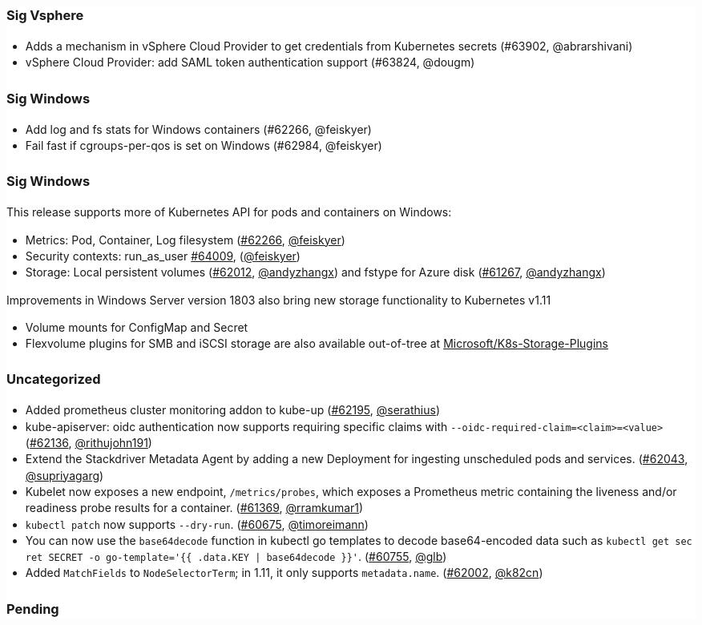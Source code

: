### Sig Vsphere

* Adds a mechanism in vSphere Cloud Provider to get credentials from Kubernetes secrets (#63902, @abrarshivani)
* vSphere Cloud Provider: add SAML token authentication support (#63824, @dougm)


### Sig Windows

* Add log and fs stats for Windows containers (#62266, @feiskyer)
* Fail fast if cgroups-per-qos is set on Windows (#62984, @feiskyer)



### Sig Windows

This release supports more of Kubernetes API for pods and containers on Windows:

* Metrics: Pod, Container, Log filesystem ([#62266](https://github.com/kubernetes/kubernetes/pull/62266), [@feiskyer](https://github.com/feiskyer))
* Security contexts: run_as_user [#64009](https://github.com/kubernetes/kubernetes/pull/64009), ([@feiskyer](https://github.com/feiskyer))
* Storage: Local persistent volumes ([#62012](https://github.com/kubernetes/kubernetes/pull/62012), [@andyzhangx](https://github.com/andyzhangx)) and fstype for Azure disk ([#61267](https://github.com/kubernetes/kubernetes/pull/61267), [@andyzhangx](https://github.com/andyzhangx))

Improvements in Windows Server version 1803 also bring new storage functionality to Kubernetes v1.11

* Volume mounts for ConfigMap and Secret
* Flexvolume plugins for SMB and iSCSI storage are also available out-of-tree at [Microsoft/K8s-Storage-Plugins](https://github.com/Microsoft/K8s-Storage-Plugins)

### Uncategorized

* Added prometheus cluster monitoring addon to kube-up ([#62195](https://github.com/kubernetes/kubernetes/pull/62195), [@serathius](https://github.com/serathius))
* kube-apiserver: oidc authentication now supports requiring specific claims with `--oidc-required-claim=<claim>=<value>` ([#62136](https://github.com/kubernetes/kubernetes/pull/62136), [@rithujohn191](https://github.com/rithujohn191))
* Extend the Stackdriver Metadata Agent by adding a new Deployment for ingesting unscheduled pods and services.   ([#62043](https://github.com/kubernetes/kubernetes/pull/62043), [@supriyagarg](https://github.com/supriyagarg))
* Kubelet now exposes a new endpoint, `/metrics/probes`, which exposes a Prometheus metric containing the liveness and/or readiness probe results for a container. ([#61369](https://github.com/kubernetes/kubernetes/pull/61369), [@rramkumar1](https://github.com/rramkumar1))
* `kubectl patch` now supports `--dry-run`. ([#60675](https://github.com/kubernetes/kubernetes/pull/60675), [@timoreimann](https://github.com/timoreimann))
* You can now use the `base64decode` function in kubectl go templates to decode base64-encoded data such as `kubectl get secret SECRET -o go-template='{{ .data.KEY | base64decode }}'`. ([#60755](https://github.com/kubernetes/kubernetes/pull/60755), [@glb](https://github.com/glb))
* Added `MatchFields` to `NodeSelectorTerm`; in 1.11, it only supports `metadata.name`. ([#62002](https://github.com/kubernetes/kubernetes/pull/62002), [@k82cn](https://github.com/k82cn))

### Pending
